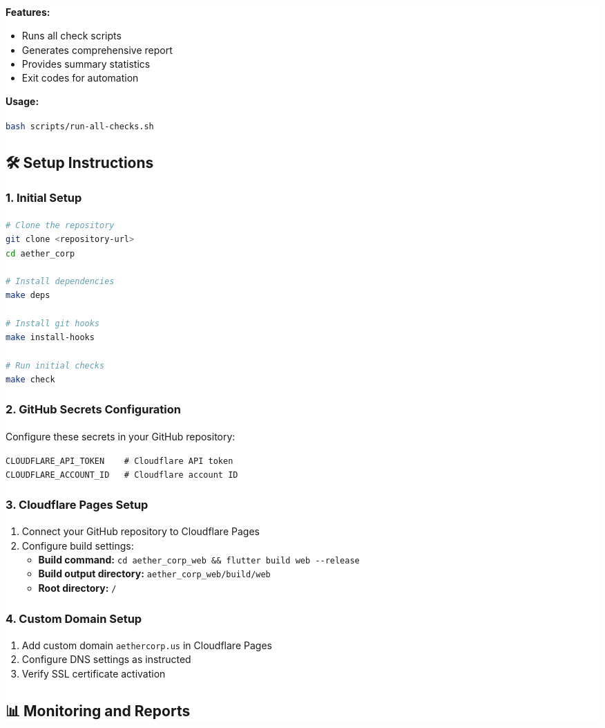 **Features:**
- Runs all check scripts
- Generates comprehensive report
- Provides summary statistics
- Exit codes for automation

**Usage:**
```bash
bash scripts/run-all-checks.sh
```

## 🛠️ Setup Instructions

### 1. Initial Setup

```bash
# Clone the repository
git clone <repository-url>
cd aether_corp

# Install dependencies
make deps

# Install git hooks
make install-hooks

# Run initial checks
make check
```

### 2. GitHub Secrets Configuration

Configure these secrets in your GitHub repository:

```
CLOUDFLARE_API_TOKEN    # Cloudflare API token
CLOUDFLARE_ACCOUNT_ID   # Cloudflare account ID
```

### 3. Cloudflare Pages Setup

1. Connect your GitHub repository to Cloudflare Pages
2. Configure build settings:
   - **Build command:** `cd aether_corp_web && flutter build web --release`
   - **Build output directory:** `aether_corp_web/build/web`
   - **Root directory:** `/`

### 4. Custom Domain Setup

1. Add custom domain `aethercorp.us` in Cloudflare Pages
2. Configure DNS settings as instructed
3. Verify SSL certificate activation

## 📊 Monitoring and Reports
